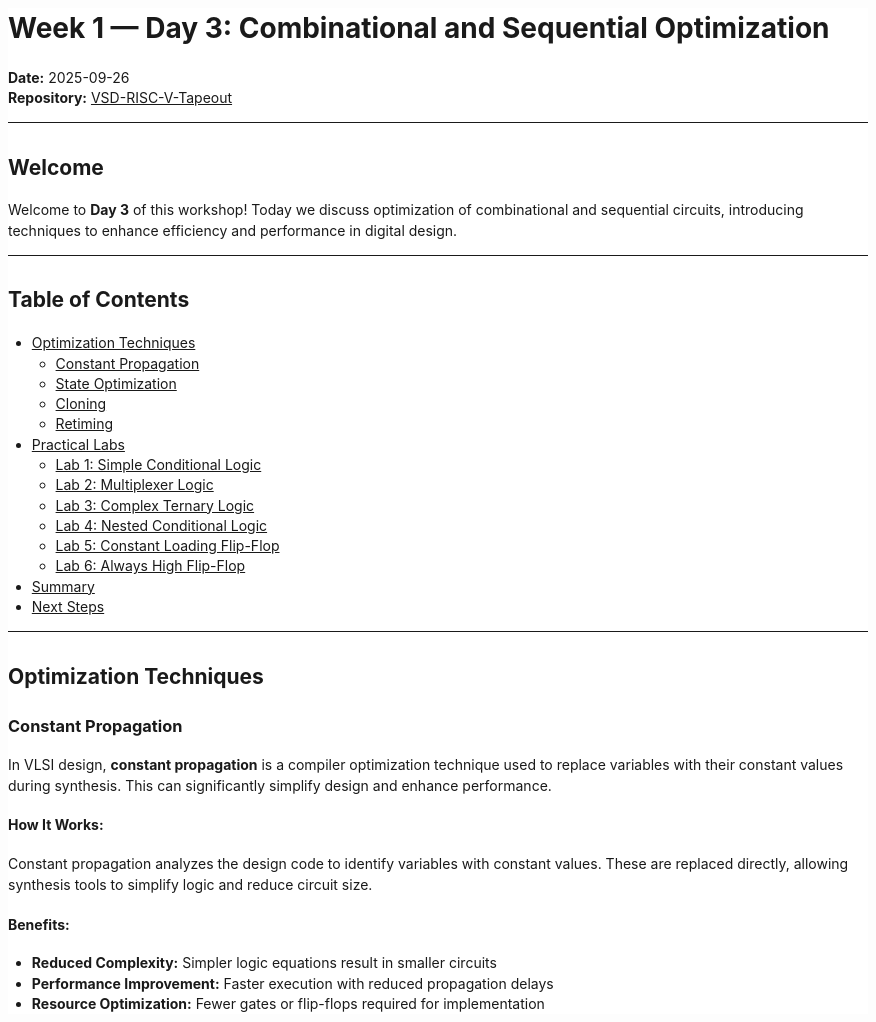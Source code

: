 # Week 1 — Day 3: Combinational and Sequential Optimization

**Date:** 2025-09-26  
**Repository:** [VSD-RISC-V-Tapeout](https://github.com/Vedevil/VSD-RISC-V-Tapeout)  

---

## Welcome

Welcome to **Day 3** of this workshop! Today we discuss optimization of combinational and sequential circuits, introducing techniques to enhance efficiency and performance in digital design.

---

## Table of Contents

- [Optimization Techniques](#optimization-techniques)
  - [Constant Propagation](#constant-propagation)
  - [State Optimization](#state-optimization)
  - [Cloning](#cloning)
  - [Retiming](#retiming)
- [Practical Labs](#practical-labs)
  - [Lab 1: Simple Conditional Logic](#lab-1-simple-conditional-logic)
  - [Lab 2: Multiplexer Logic](#lab-2-multiplexer-logic)
  - [Lab 3: Complex Ternary Logic](#lab-3-complex-ternary-logic)
  - [Lab 4: Nested Conditional Logic](#lab-4-nested-conditional-logic)
  - [Lab 5: Constant Loading Flip-Flop](#lab-5-constant-loading-flip-flop)
  - [Lab 6: Always High Flip-Flop](#lab-6-always-high-flip-flop)
- [Summary](#summary)
- [Next Steps](#next-steps)

---

## Optimization Techniques

### Constant Propagation

In VLSI design, **constant propagation** is a compiler optimization technique used to replace variables with their constant values during synthesis. This can significantly simplify design and enhance performance.

#### **How It Works:**
Constant propagation analyzes the design code to identify variables with constant values. These are replaced directly, allowing synthesis tools to simplify logic and reduce circuit size.

#### **Benefits:**
- **Reduced Complexity:** Simpler logic equations result in smaller circuits
- **Performance Improvement:** Faster execution with reduced propagation delays
- **Resource Optimization:** Fewer gates or flip-flops required for implementation
